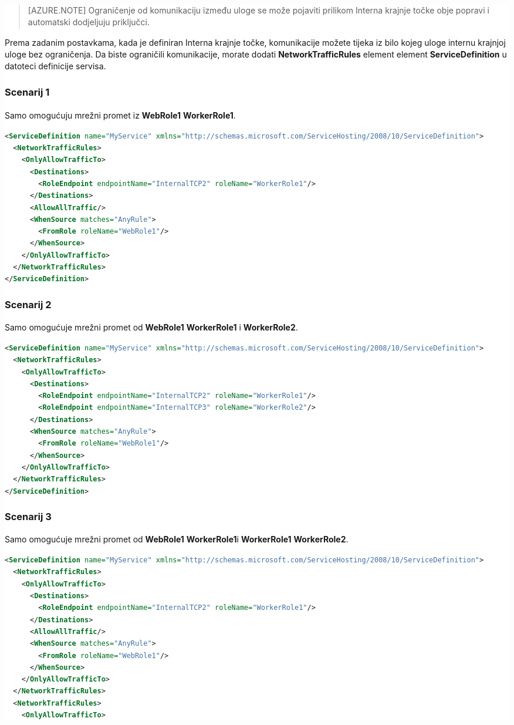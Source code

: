 > [AZURE.NOTE] Ograničenje od komunikaciju između uloge se može pojaviti prilikom Interna krajnje točke obje popravi i automatski dodjeljuju priključci.

Prema zadanim postavkama, kada je definiran Interna krajnje točke, komunikacije možete tijeka iz bilo kojeg uloge internu krajnjoj uloge bez ograničenja. Da biste ograničili komunikacije, morate dodati **NetworkTrafficRules** element element **ServiceDefinition** u datoteci definicije servisa.

### <a name="scenario-1"></a>Scenarij 1
Samo omogućuju mrežni promet iz **WebRole1** **WorkerRole1**.

```xml
<ServiceDefinition name="MyService" xmlns="http://schemas.microsoft.com/ServiceHosting/2008/10/ServiceDefinition">
  <NetworkTrafficRules>
    <OnlyAllowTrafficTo>
      <Destinations>
        <RoleEndpoint endpointName="InternalTCP2" roleName="WorkerRole1"/>
      </Destinations>
      <AllowAllTraffic/>
      <WhenSource matches="AnyRule">
        <FromRole roleName="WebRole1"/>
      </WhenSource>
    </OnlyAllowTrafficTo>
  </NetworkTrafficRules>
</ServiceDefinition>
```

### <a name="scenario-2"></a>Scenarij 2
Samo omogućuje mrežni promet od **WebRole1** **WorkerRole1** i **WorkerRole2**.

```xml
<ServiceDefinition name="MyService" xmlns="http://schemas.microsoft.com/ServiceHosting/2008/10/ServiceDefinition">
  <NetworkTrafficRules>
    <OnlyAllowTrafficTo>
      <Destinations>
        <RoleEndpoint endpointName="InternalTCP2" roleName="WorkerRole1"/>
        <RoleEndpoint endpointName="InternalTCP3" roleName="WorkerRole2"/>
      </Destinations>
      <WhenSource matches="AnyRule">
        <FromRole roleName="WebRole1"/>
      </WhenSource>
    </OnlyAllowTrafficTo>
  </NetworkTrafficRules>
</ServiceDefinition>
```

### <a name="scenario-3"></a>Scenarij 3
Samo omogućuje mrežni promet od **WebRole1** **WorkerRole1**i **WorkerRole1** **WorkerRole2**.

```xml
<ServiceDefinition name="MyService" xmlns="http://schemas.microsoft.com/ServiceHosting/2008/10/ServiceDefinition">
  <NetworkTrafficRules>
    <OnlyAllowTrafficTo>
      <Destinations>
        <RoleEndpoint endpointName="InternalTCP2" roleName="WorkerRole1"/>
      </Destinations>
      <AllowAllTraffic/>
      <WhenSource matches="AnyRule">
        <FromRole roleName="WebRole1"/>
      </WhenSource>
    </OnlyAllowTrafficTo>
  </NetworkTrafficRules>
  <NetworkTrafficRules>
    <OnlyAllowTrafficTo>
```